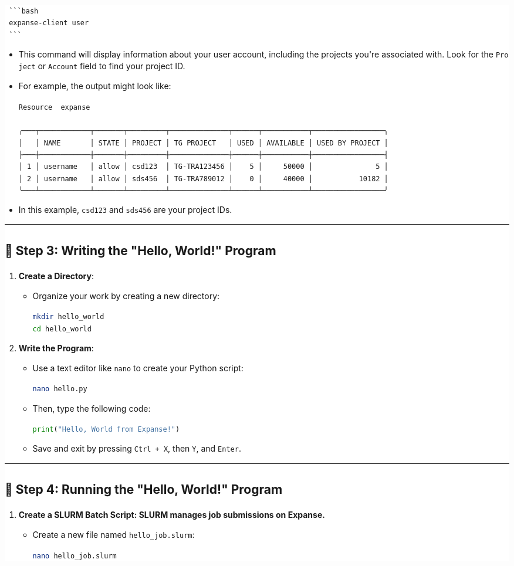      ```bash
     expanse-client user
     ```

   - This command will display information about your user account, including the projects you're associated with. Look for the `Project` or `Account` field to find your project ID.

   - For example, the output might look like:

     ```
     Resource  expanse

     ╭───┬────────────┬───────┬─────────┬──────────────┬──────┬───────────┬─────────────────╮
     │   │ NAME       │ STATE │ PROJECT │ TG PROJECT   │ USED │ AVAILABLE │ USED BY PROJECT │
     ├───┼────────────┼───────┼─────────┼──────────────┼──────┼───────────┼─────────────────┤
     │ 1 │ username   │ allow │ csd123  │ TG-TRA123456 │    5 │     50000 │               5 │
     │ 2 │ username   │ allow │ sds456  │ TG-TRA789012 │    0 │     40000 │           10182 │
     ╰───┴────────────┴───────┴─────────┴──────────────┴──────┴───────────┴─────────────────╯
     ```

   - In this example, `csd123` and `sds456` are your project IDs.

---

## 📝 Step 3: Writing the "Hello, World!" Program

1. **Create a Directory**:
   - Organize your work by creating a new directory:

     ```bash
     mkdir hello_world
     cd hello_world
     ```

2. **Write the Program**:
   - Use a text editor like `nano` to create your Python script:

     ```bash
     nano hello.py
     ```

   - Then, type the following code:

     ```python
     print("Hello, World from Expanse!")
     ```

   - Save and exit by pressing `Ctrl + X`, then `Y`, and `Enter`.

---

## 📝 Step 4: Running the "Hello, World!" Program

1. **Create a SLURM Batch Script: SLURM manages job submissions on Expanse.**
   - Create a new file named `hello_job.slurm`:

     ```bash
     nano hello_job.slurm
     ```
